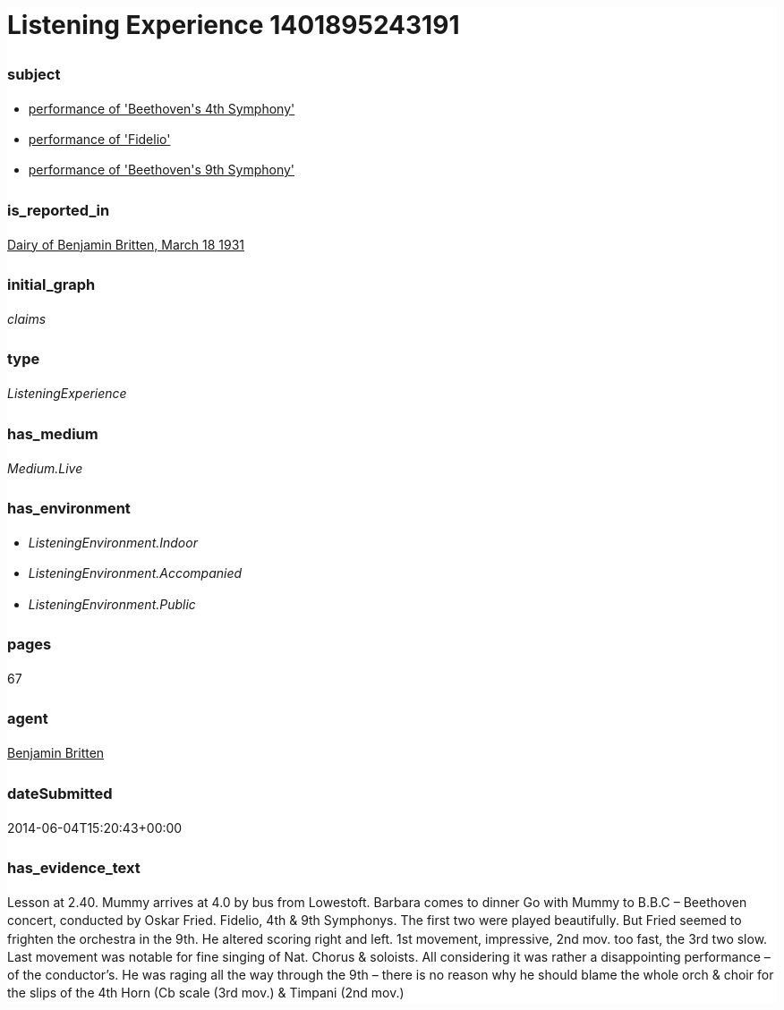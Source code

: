 # Listening Experience 1401895243191

### subject

 - [performance of 'Beethoven's 4th Symphony'](#performance-of-'Beethoven's-4th-Symphony')

 - [performance of 'Fidelio'](#performance-of-'Fidelio')

 - [performance of 'Beethoven's 9th Symphony'](#performance-of-'Beethoven's-9th-Symphony')

### is_reported_in


[Dairy of Benjamin Britten, March 18 1931](#Dairy-of-Benjamin-Britten-March-18-1931)

### initial_graph


*claims*

### type


*ListeningExperience*

### has_medium


*Medium.Live*

### has_environment

 - *ListeningEnvironment.Indoor*

 - *ListeningEnvironment.Accompanied*

 - *ListeningEnvironment.Public*

### pages


67

### agent


[Benjamin Britten](#Benjamin-Britten)

### dateSubmitted


2014-06-04T15:20:43+00:00

### has_evidence_text


Lesson at 2.40. Mummy arrives at 4.0 by bus from Lowestoft. Barbara comes to dinner Go with Mummy to B.B.C – Beethoven concert, conducted by Oskar Fried. Fidelio, 4th & 9th Symphonys. The first two were played beautifully. But Fried seemed to frighten the orchestra in the 9th. He altered scoring right and left. 1st movement, impressive, 2nd mov. too fast, the 3rd two slow. Last movement was notable for fine singing of Nat. Chorus & soloists. All considering it was rather a disappointing performance – of the conductor’s. He was raging all the way through the 9th – there is no reason why he should blame the whole orch & choir for the slips of the 4th Horn (Cb scale (3rd mov.) & Timpani (2nd mov.)
